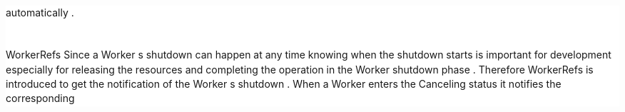 automatically
.
#
#
WorkerRefs
Since
a
Worker
s
shutdown
can
happen
at
any
time
knowing
when
the
shutdown
starts
is
important
for
development
especially
for
releasing
the
resources
and
completing
the
operation
in
the
Worker
shutdown
phase
.
Therefore
WorkerRefs
is
introduced
to
get
the
notification
of
the
Worker
s
shutdown
.
When
a
Worker
enters
the
Canceling
status
it
notifies
the
corresponding